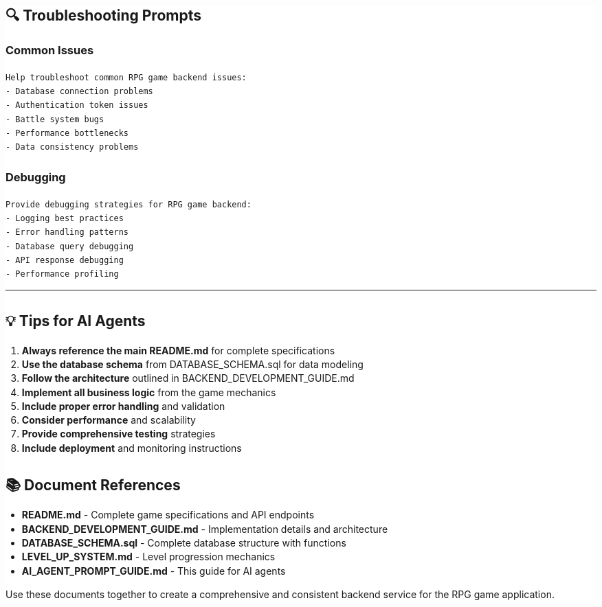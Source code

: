 ## 🔍 Troubleshooting Prompts

### Common Issues
```
Help troubleshoot common RPG game backend issues:
- Database connection problems
- Authentication token issues
- Battle system bugs
- Performance bottlenecks
- Data consistency problems
```

### Debugging
```
Provide debugging strategies for RPG game backend:
- Logging best practices
- Error handling patterns
- Database query debugging
- API response debugging
- Performance profiling
```

---

## 💡 Tips for AI Agents

1. **Always reference the main README.md** for complete specifications
2. **Use the database schema** from DATABASE_SCHEMA.sql for data modeling
3. **Follow the architecture** outlined in BACKEND_DEVELOPMENT_GUIDE.md
4. **Implement all business logic** from the game mechanics
5. **Include proper error handling** and validation
6. **Consider performance** and scalability
7. **Provide comprehensive testing** strategies
8. **Include deployment** and monitoring instructions

## 📚 Document References

- **README.md** - Complete game specifications and API endpoints
- **BACKEND_DEVELOPMENT_GUIDE.md** - Implementation details and architecture
- **DATABASE_SCHEMA.sql** - Complete database structure with functions
- **LEVEL_UP_SYSTEM.md** - Level progression mechanics
- **AI_AGENT_PROMPT_GUIDE.md** - This guide for AI agents

Use these documents together to create a comprehensive and consistent backend service for the RPG game application.
